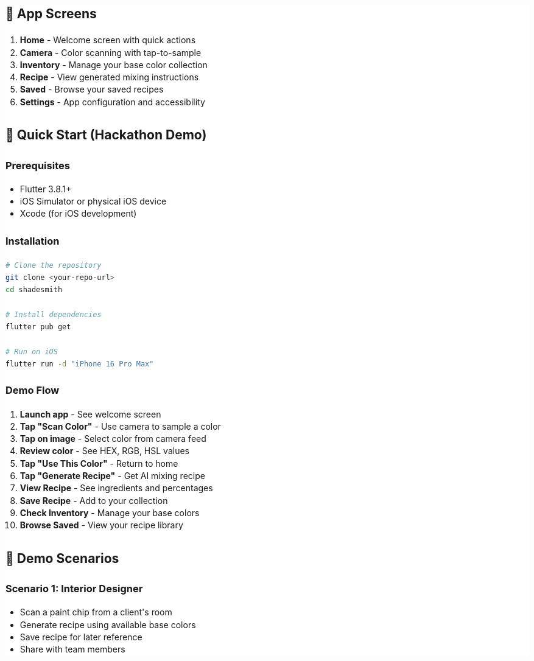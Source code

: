 ## 📱 App Screens

1. **Home** - Welcome screen with quick actions
2. **Camera** - Color scanning with tap-to-sample
3. **Inventory** - Manage your base color collection
4. **Recipe** - View generated mixing instructions
5. **Saved** - Browse your saved recipes
6. **Settings** - App configuration and accessibility

## 🚀 Quick Start (Hackathon Demo)

### Prerequisites
- Flutter 3.8.1+
- iOS Simulator or physical iOS device
- Xcode (for iOS development)

### Installation
```bash
# Clone the repository
git clone <your-repo-url>
cd shadesmith

# Install dependencies
flutter pub get

# Run on iOS
flutter run -d "iPhone 16 Pro Max"
```

### Demo Flow
1. **Launch app** - See welcome screen
2. **Tap "Scan Color"** - Use camera to sample a color
3. **Tap on image** - Select color from camera feed
4. **Review color** - See HEX, RGB, HSL values
5. **Tap "Use This Color"** - Return to home
6. **Tap "Generate Recipe"** - Get AI mixing recipe
7. **View Recipe** - See ingredients and percentages
8. **Save Recipe** - Add to your collection
9. **Check Inventory** - Manage your base colors
10. **Browse Saved** - View your recipe library

## 🎨 Demo Scenarios

### Scenario 1: Interior Designer
- Scan a paint chip from a client's room
- Generate recipe using available base colors
- Save recipe for later reference
- Share with team members
